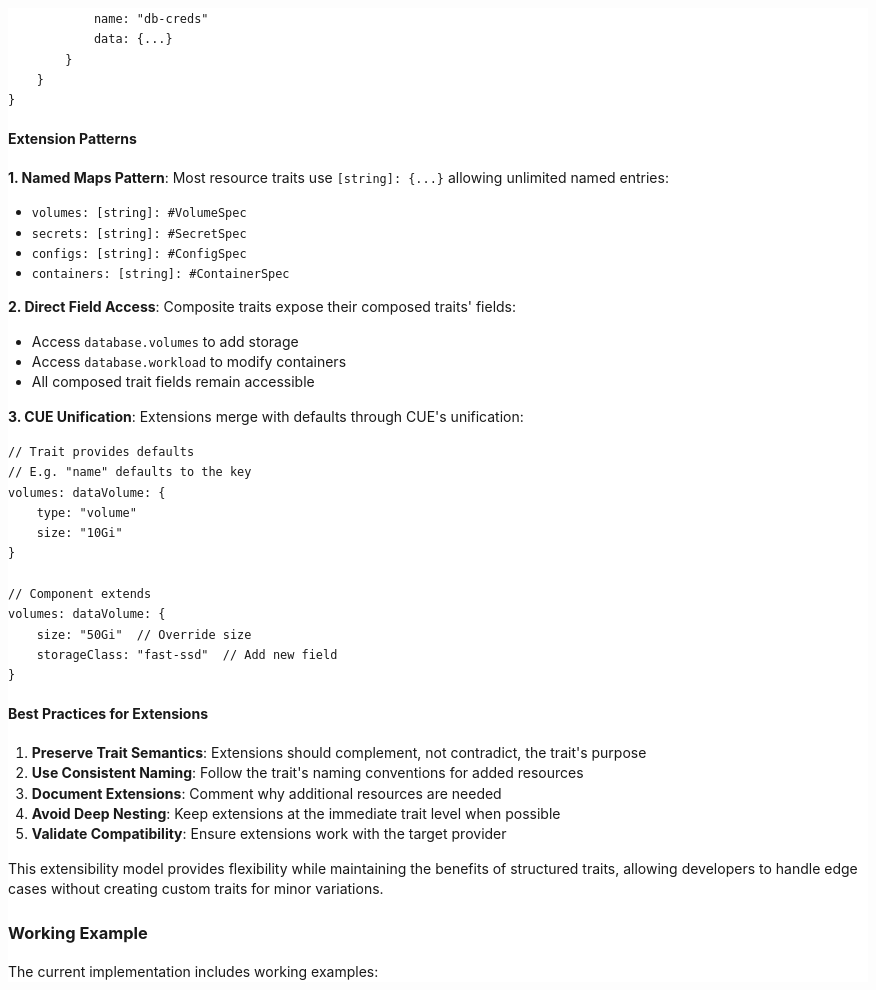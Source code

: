 ```cue
            name: "db-creds"
            data: {...}
        }
    }
}
```

#### Extension Patterns

**1. Named Maps Pattern**: Most resource traits use `[string]: {...}` allowing unlimited named entries:

- `volumes: [string]: #VolumeSpec`
- `secrets: [string]: #SecretSpec`
- `configs: [string]: #ConfigSpec`
- `containers: [string]: #ContainerSpec`

**2. Direct Field Access**: Composite traits expose their composed traits' fields:

- Access `database.volumes` to add storage
- Access `database.workload` to modify containers
- All composed trait fields remain accessible

**3. CUE Unification**: Extensions merge with defaults through CUE's unification:

```cue
// Trait provides defaults
// E.g. "name" defaults to the key
volumes: dataVolume: {
    type: "volume"
    size: "10Gi"
}

// Component extends
volumes: dataVolume: {
    size: "50Gi"  // Override size
    storageClass: "fast-ssd"  // Add new field
}
```

#### Best Practices for Extensions

1. **Preserve Trait Semantics**: Extensions should complement, not contradict, the trait's purpose
2. **Use Consistent Naming**: Follow the trait's naming conventions for added resources
3. **Document Extensions**: Comment why additional resources are needed
4. **Avoid Deep Nesting**: Keep extensions at the immediate trait level when possible
5. **Validate Compatibility**: Ensure extensions work with the target provider

This extensibility model provides flexibility while maintaining the benefits of structured traits, allowing developers to handle edge cases without creating custom traits for minor variations.

### Working Example

The current implementation includes working examples:
